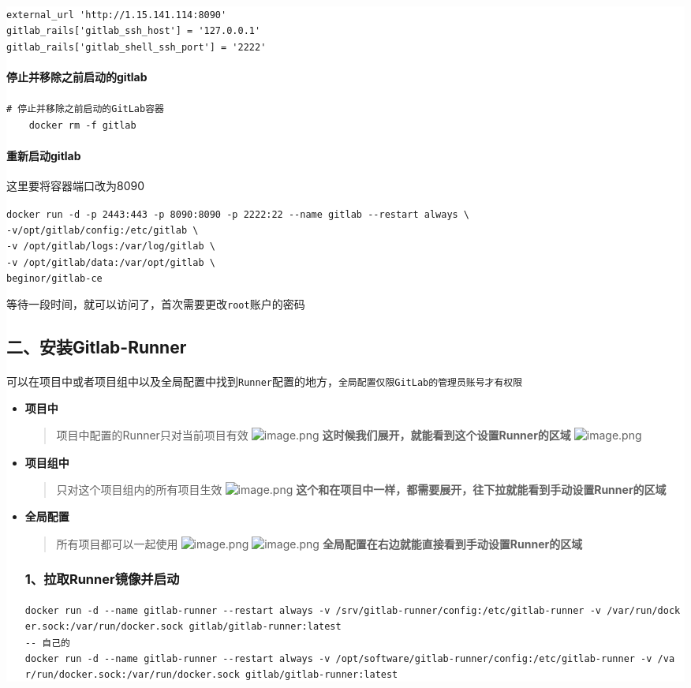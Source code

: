```
external_url 'http://1.15.141.114:8090'
gitlab_rails['gitlab_ssh_host'] = '127.0.0.1'
gitlab_rails['gitlab_shell_ssh_port'] = '2222'
```

#### 停止并移除之前启动的gitlab

```
# 停止并移除之前启动的GitLab容器
    docker rm -f gitlab
```

#### 重新启动gitlab

这里要将容器端口改为8090

```
docker run -d -p 2443:443 -p 8090:8090 -p 2222:22 --name gitlab --restart always \
-v/opt/gitlab/config:/etc/gitlab \
-v /opt/gitlab/logs:/var/log/gitlab \
-v /opt/gitlab/data:/var/opt/gitlab \
beginor/gitlab-ce
```

等待一段时间，就可以访问了，首次需要更改`root`账户的密码

## 二、安装Gitlab-Runner

可以在项目中或者项目组中以及全局配置中找到`Runner`配置的地方，`全局配置仅限GitLab的管理员账号才有权限`

- **项目中**

  > 项目中配置的Runner只对当前项目有效
  > ![image.png](https://image-static.segmentfault.com/271/158/2711584759-600a3af3debf0)
  > **这时候我们展开，就能看到这个设置Runner的区域**
  > ![image.png](https://image-static.segmentfault.com/489/729/48972986-600a3aff9e832)

- **项目组中**

  > 只对这个项目组内的所有项目生效
  > ![image.png](https://image-static.segmentfault.com/165/489/1654897644-600a3b0a0d326)
  > **这个和在项目中一样，都需要展开，往下拉就能看到手动设置Runner的区域**

- **全局配置**

  > 所有项目都可以一起使用
  > ![image.png](http://image-static.segmentfault.com/389/574/3895745356-600a3b1c0407e)
  > ![image.png](https://image-static.segmentfault.com/174/400/1744008669-600a3b270fcbe)
  > **全局配置在右边就能直接看到手动设置Runner的区域**

  ### 1、拉取Runner镜像并启动

  ```
  docker run -d --name gitlab-runner --restart always -v /srv/gitlab-runner/config:/etc/gitlab-runner -v /var/run/docker.sock:/var/run/docker.sock gitlab/gitlab-runner:latest
  -- 自己的
  docker run -d --name gitlab-runner --restart always -v /opt/software/gitlab-runner/config:/etc/gitlab-runner -v /var/run/docker.sock:/var/run/docker.sock gitlab/gitlab-runner:latest
  ```
